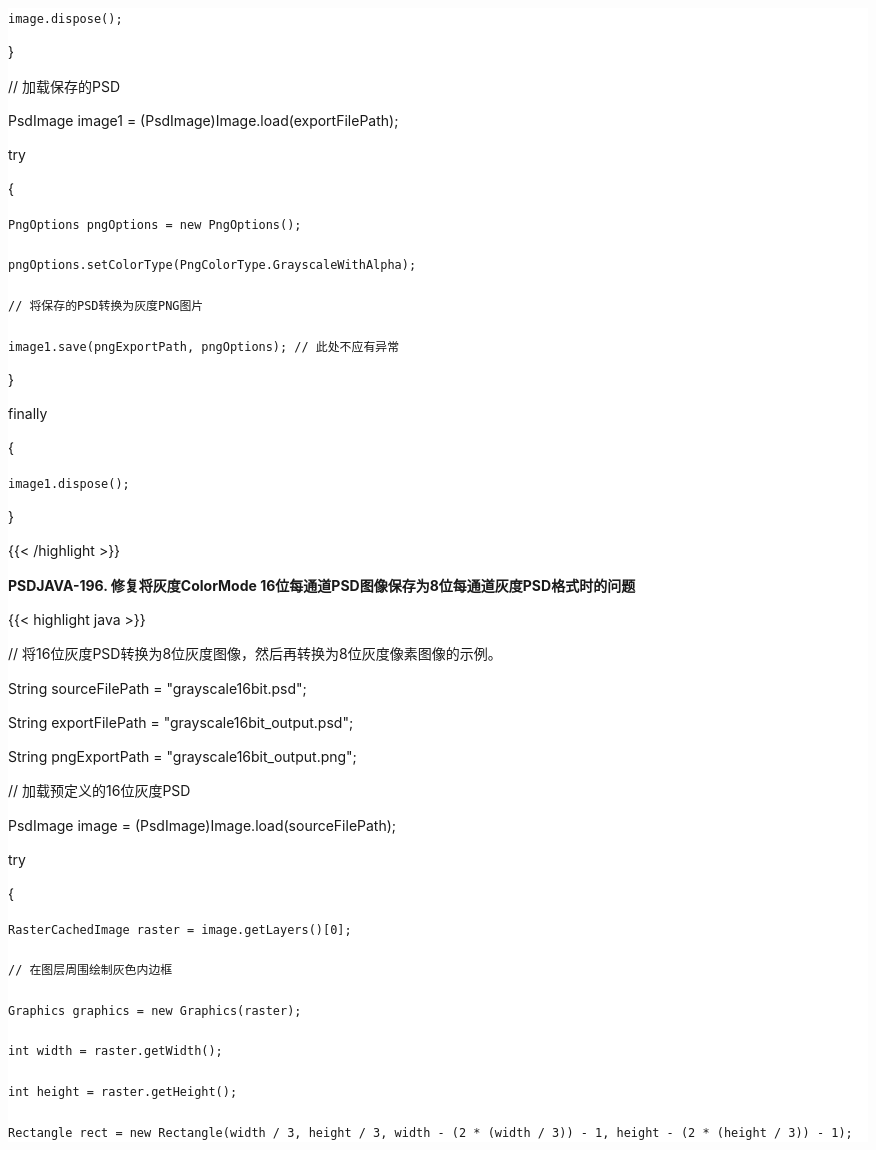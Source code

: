     image.dispose();

}

// 加载保存的PSD

PsdImage image1 = (PsdImage)Image.load(exportFilePath);

try

{

    PngOptions pngOptions = new PngOptions();

    pngOptions.setColorType(PngColorType.GrayscaleWithAlpha);

    // 将保存的PSD转换为灰度PNG图片

    image1.save(pngExportPath, pngOptions); // 此处不应有异常

}

finally

{

    image1.dispose();

}

{{< /highlight >}}

**PSDJAVA-196. 修复将灰度ColorMode 16位每通道PSD图像保存为8位每通道灰度PSD格式时的问题**

{{< highlight java >}}

 // 将16位灰度PSD转换为8位灰度图像，然后再转换为8位灰度像素图像的示例。

String sourceFilePath = "grayscale16bit.psd";

String exportFilePath = "grayscale16bit_output.psd";

String pngExportPath = "grayscale16bit_output.png";

// 加载预定义的16位灰度PSD

PsdImage image = (PsdImage)Image.load(sourceFilePath);

try

{

    RasterCachedImage raster = image.getLayers()[0];

    // 在图层周围绘制灰色内边框

    Graphics graphics = new Graphics(raster);

    int width = raster.getWidth();

    int height = raster.getHeight();

    Rectangle rect = new Rectangle(width / 3, height / 3, width - (2 * (width / 3)) - 1, height - (2 * (height / 3)) - 1);
